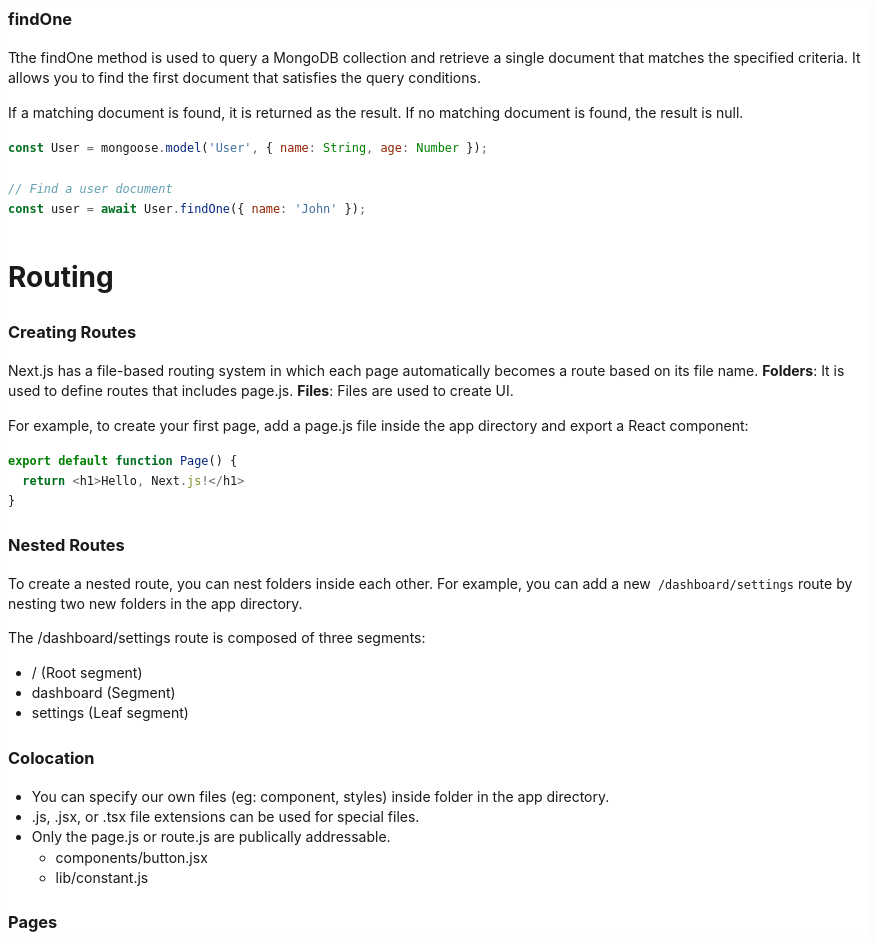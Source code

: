 ### findOne

Tthe findOne method is used to query a MongoDB collection and retrieve a single document that matches the specified criteria. It allows you to find the first document that satisfies the query conditions.

If a matching document is found, it is returned as the result. If no matching document is found, the result is null.

```js
const User = mongoose.model('User', { name: String, age: Number });

// Find a user document
const user = await User.findOne({ name: 'John' });
```

# Routing

### Creating Routes

Next.js has a file-based routing system in which each page automatically becomes a route based on its file name.
**Folders**: It is used to define routes that includes page.js.
**Files**: Files are used to create UI.

For example, to create your first page, add a page.js file inside the app directory and export a React component:

```js
export default function Page() {
  return <h1>Hello, Next.js!</h1>
}
```

### Nested Routes

To create a nested route, you can nest folders inside each other. For example, you can add a new` /dashboard/settings` route by nesting two new folders in the app directory.

The /dashboard/settings route is composed of three segments:

- / (Root segment)
- dashboard (Segment)
- settings (Leaf segment)

### Colocation

- You can specify our own files (eg: component, styles) inside folder in the app directory.
- .js, .jsx, or .tsx file extensions can be used for special files.
- Only the page.js or route.js are publically addressable.
	- components/button.jsx
	- lib/constant.js

### Pages
